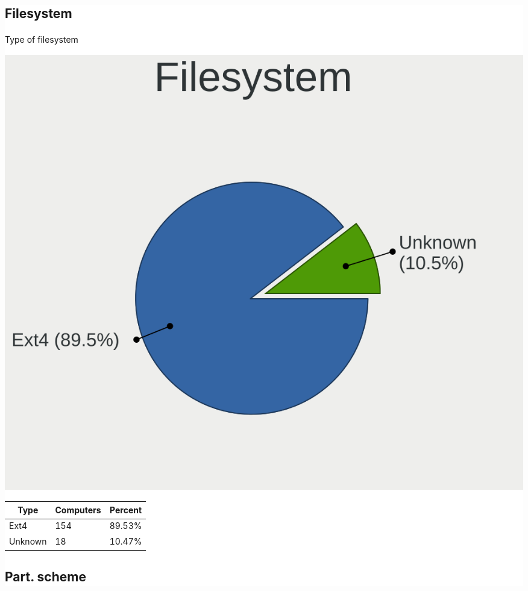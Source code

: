 Filesystem
----------

Type of filesystem

![Filesystem](./All/images/pie_chart/os_filesystem.svg)


| Type    | Computers | Percent |
|---------|-----------|---------|
| Ext4    | 154       | 89.53%  |
| Unknown | 18        | 10.47%  |

Part. scheme
------------
